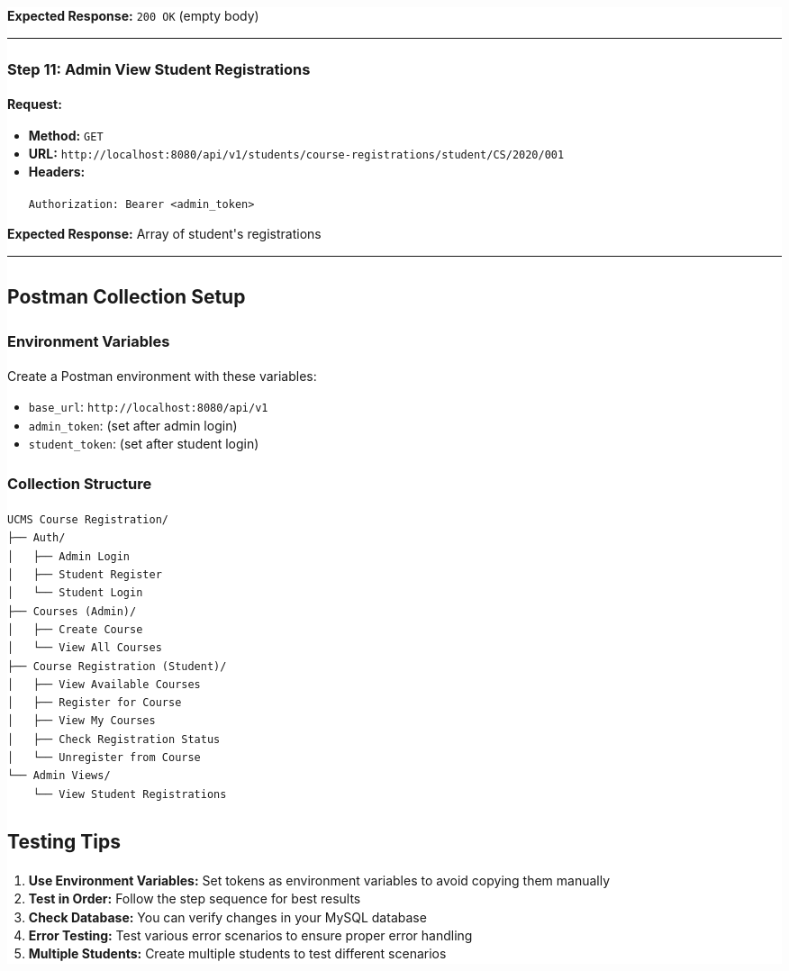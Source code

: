 **Expected Response:** `200 OK` (empty body)

---

### Step 11: Admin View Student Registrations

**Request:**
- **Method:** `GET`
- **URL:** `http://localhost:8080/api/v1/students/course-registrations/student/CS/2020/001`
- **Headers:**
  ```
  Authorization: Bearer <admin_token>
  ```

**Expected Response:** Array of student's registrations

---

## Postman Collection Setup

### Environment Variables
Create a Postman environment with these variables:
- `base_url`: `http://localhost:8080/api/v1`
- `admin_token`: (set after admin login)
- `student_token`: (set after student login)

### Collection Structure
```
UCMS Course Registration/
├── Auth/
│   ├── Admin Login
│   ├── Student Register
│   └── Student Login
├── Courses (Admin)/
│   ├── Create Course
│   └── View All Courses
├── Course Registration (Student)/
│   ├── View Available Courses
│   ├── Register for Course
│   ├── View My Courses
│   ├── Check Registration Status
│   └── Unregister from Course
└── Admin Views/
    └── View Student Registrations
```

## Testing Tips

1. **Use Environment Variables:** Set tokens as environment variables to avoid copying them manually
2. **Test in Order:** Follow the step sequence for best results
3. **Check Database:** You can verify changes in your MySQL database
4. **Error Testing:** Test various error scenarios to ensure proper error handling
5. **Multiple Students:** Create multiple students to test different scenarios
